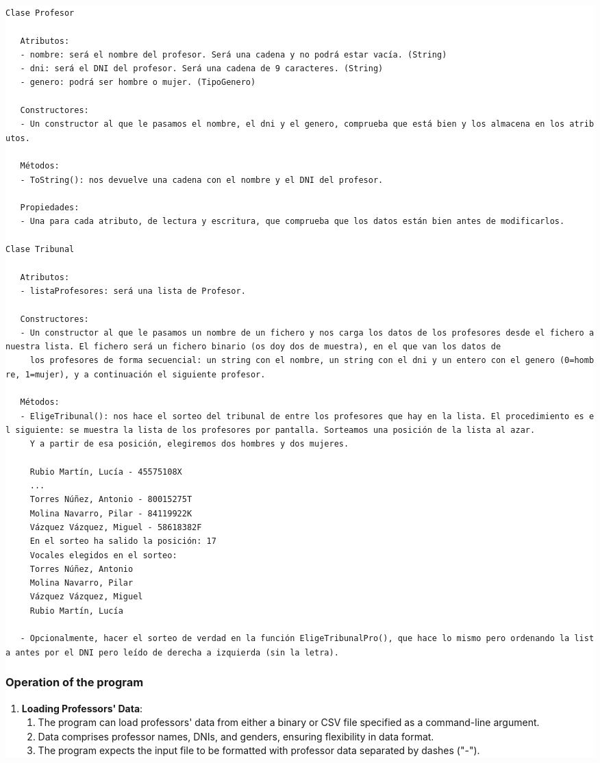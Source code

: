     Clase Profesor

       Atributos:
       - nombre: será el nombre del profesor. Será una cadena y no podrá estar vacía. (String)
       - dni: será el DNI del profesor. Será una cadena de 9 caracteres. (String)
       - genero: podrá ser hombre o mujer. (TipoGenero)
       
       Constructores:
       - Un constructor al que le pasamos el nombre, el dni y el genero, comprueba que está bien y los almacena en los atributos.

       Métodos:
       - ToString(): nos devuelve una cadena con el nombre y el DNI del profesor.
       
       Propiedades:
       - Una para cada atributo, de lectura y escritura, que comprueba que los datos están bien antes de modificarlos.
      
    Clase Tribunal

       Atributos:
       - listaProfesores: será una lista de Profesor.
       
       Constructores:
       - Un constructor al que le pasamos un nombre de un fichero y nos carga los datos de los profesores desde el fichero a nuestra lista. El fichero será un fichero binario (os doy dos de muestra), en el que van los datos de 
         los profesores de forma secuencial: un string con el nombre, un string con el dni y un entero con el genero (0=hombre, 1=mujer), y a continuación el siguiente profesor.

       Métodos:
       - EligeTribunal(): nos hace el sorteo del tribunal de entre los profesores que hay en la lista. El procedimiento es el siguiente: se muestra la lista de los profesores por pantalla. Sorteamos una posición de la lista al azar.
         Y a partir de esa posición, elegiremos dos hombres y dos mujeres.
         
         Rubio Martín, Lucía - 45575108X
         ...
         Torres Núñez, Antonio - 80015275T
         Molina Navarro, Pilar - 84119922K
         Vázquez Vázquez, Miguel - 58618382F
         En el sorteo ha salido la posición: 17
         Vocales elegidos en el sorteo:
         Torres Núñez, Antonio
         Molina Navarro, Pilar
         Vázquez Vázquez, Miguel
         Rubio Martín, Lucía
         
       - Opcionalmente, hacer el sorteo de verdad en la función EligeTribunalPro(), que hace lo mismo pero ordenando la lista antes por el DNI pero leído de derecha a izquierda (sin la letra).

### Operation of the program

1. **Loading Professors' Data**:
   1. The program can load professors' data from either a binary or CSV file specified as a command-line argument.
   2. Data comprises professor names, DNIs, and genders, ensuring flexibility in data format.
   3. The program expects the input file to be formatted with professor data separated by dashes ("-").
